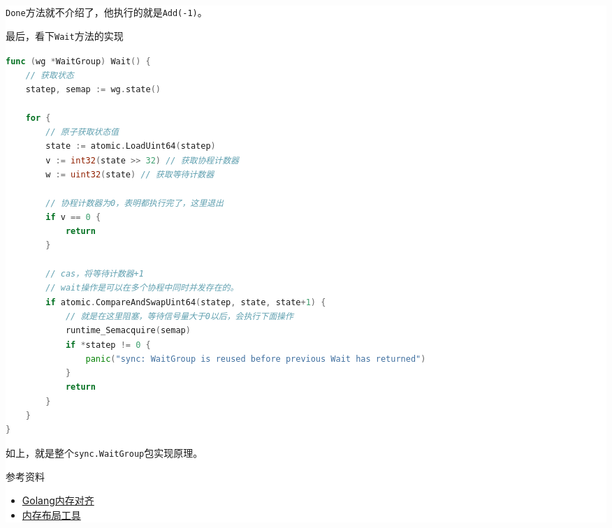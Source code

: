 `Done`方法就不介绍了，他执行的就是`Add(-1)`。

最后，看下`Wait`方法的实现

```go
func (wg *WaitGroup) Wait() {
    // 获取状态
    statep, semap := wg.state()

    for {
        // 原子获取状态值
        state := atomic.LoadUint64(statep)
        v := int32(state >> 32) // 获取协程计数器
        w := uint32(state) // 获取等待计数器
        
        // 协程计数器为0，表明都执行完了，这里退出
        if v == 0 { 
            return
        }
        
        // cas，将等待计数器+1
        // wait操作是可以在多个协程中同时并发存在的。
        if atomic.CompareAndSwapUint64(statep, state, state+1) {
            // 就是在这里阻塞，等待信号量大于0以后，会执行下面操作
            runtime_Semacquire(semap)
            if *statep != 0 {
                panic("sync: WaitGroup is reused before previous Wait has returned")
            }
            return
        }
    }
}
```

如上，就是整个`sync.WaitGroup`包实现原理。

参考资料

+ [Golang内存对齐](https://ms2008.github.io/2019/08/01/golang-memory-alignment/)
+ [内存布局工具](http://golang-sizeof.tips/?t=Ly8gU2FtcGxlIGNvZGUKc3RydWN0IHsKCWEgYnl0ZQoJYiBpbnQzMgoJYyBpbnQ4Cn0K)
